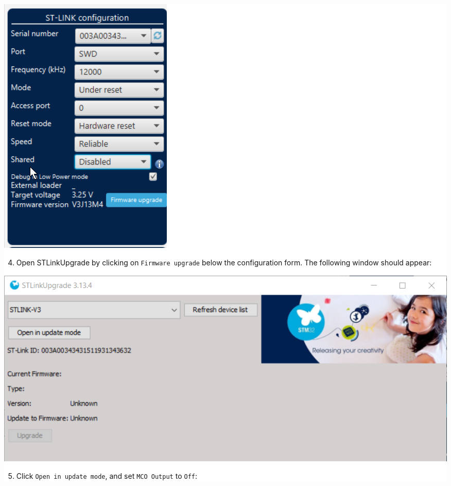 ![ST-Link configurations written above.](images/screenshot-4.png)

4. Open STLinkUpgrade by clicking on `Firmware upgrade` below the configuration form. The following window should appear:

![STLinkUpgrade 3.13.4 program window](images/screenshot-5.png)

5. Click `Open in update mode`, and set `MCO Output` to `Off`:

